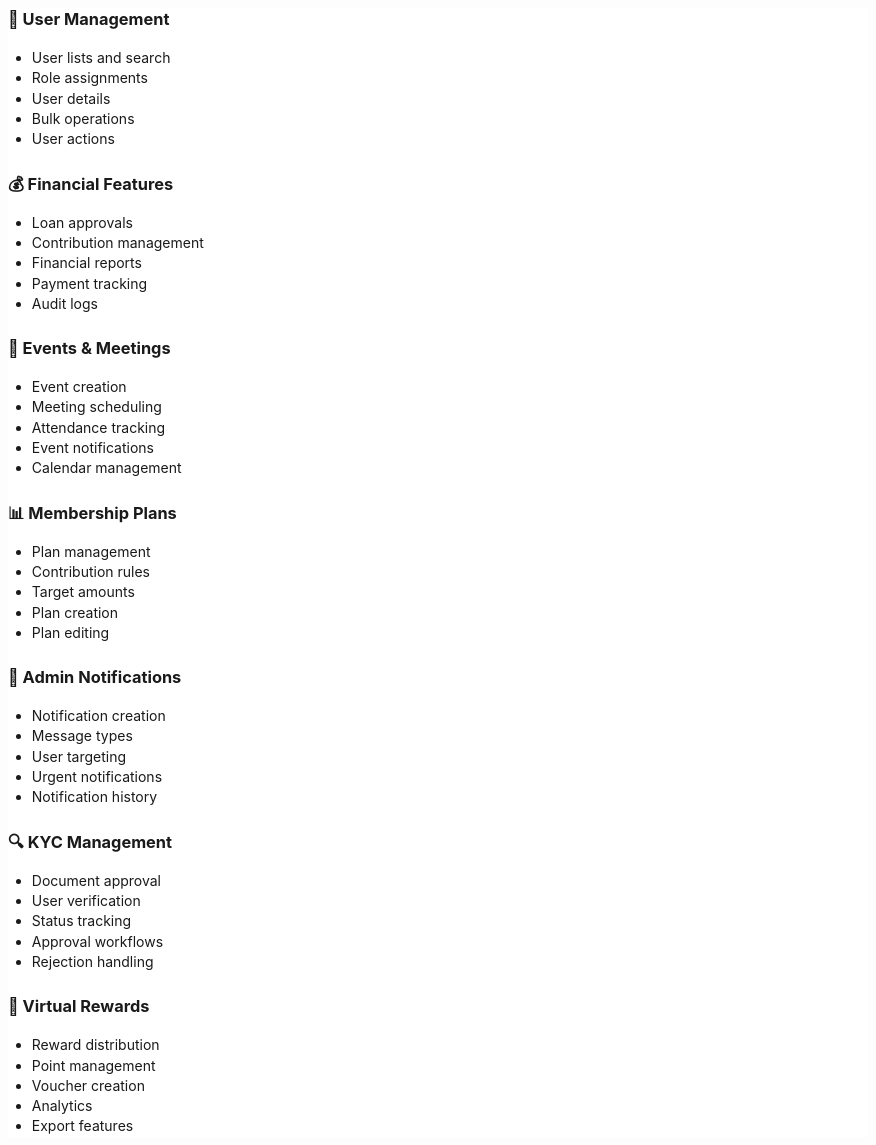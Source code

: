 ### **👥 User Management**
- User lists and search
- Role assignments
- User details
- Bulk operations
- User actions

### **💰 Financial Features**
- Loan approvals
- Contribution management
- Financial reports
- Payment tracking
- Audit logs

### **📅 Events & Meetings**
- Event creation
- Meeting scheduling
- Attendance tracking
- Event notifications
- Calendar management

### **📊 Membership Plans**
- Plan management
- Contribution rules
- Target amounts
- Plan creation
- Plan editing

### **🔔 Admin Notifications**
- Notification creation
- Message types
- User targeting
- Urgent notifications
- Notification history

### **🔍 KYC Management**
- Document approval
- User verification
- Status tracking
- Approval workflows
- Rejection handling

### **🎁 Virtual Rewards**
- Reward distribution
- Point management
- Voucher creation
- Analytics
- Export features
